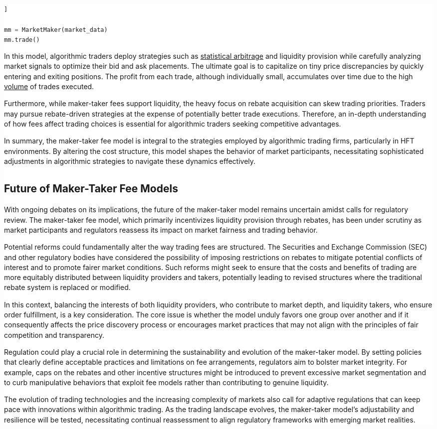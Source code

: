 ```python
]

mm = MarketMaker(market_data)
mm.trade()
```

In this model, algorithmic traders deploy strategies such as [statistical arbitrage](/wiki/statistical-arbitrage) and liquidity provision while carefully analyzing market signals to optimize their bid and ask placements. The ultimate goal is to capitalize on tiny price discrepancies by quickly entering and exiting positions. The profit from each trade, although individually small, accumulates over time due to the high [volume](/wiki/volume-trading-strategy) of trades executed.

Furthermore, while maker-taker fees support liquidity, the heavy focus on rebate acquisition can skew trading priorities. Traders may pursue rebate-driven strategies at the expense of potentially better trade executions. Therefore, an in-depth understanding of how fees affect trading choices is essential for algorithmic traders seeking competitive advantages.

In summary, the maker-taker fee model is integral to the strategies employed by algorithmic trading firms, particularly in HFT environments. By altering the cost structure, this model shapes the behavior of market participants, necessitating sophisticated adjustments in algorithmic strategies to navigate these dynamics effectively.


## Future of Maker-Taker Fee Models

With ongoing debates on its implications, the future of the maker-taker model remains uncertain amidst calls for regulatory review. The maker-taker fee model, which primarily incentivizes liquidity provision through rebates, has been under scrutiny as market participants and regulators reassess its impact on market fairness and trading behavior.

Potential reforms could fundamentally alter the way trading fees are structured. The Securities and Exchange Commission (SEC) and other regulatory bodies have considered the possibility of imposing restrictions on rebates to mitigate potential conflicts of interest and to promote fairer market conditions. Such reforms might seek to ensure that the costs and benefits of trading are more equitably distributed between liquidity providers and takers, potentially leading to revised structures where the traditional rebate system is replaced or modified.

In this context, balancing the interests of both liquidity providers, who contribute to market depth, and liquidity takers, who ensure order fulfillment, is a key consideration. The core issue is whether the model unduly favors one group over another and if it consequently affects the price discovery process or encourages market practices that may not align with the principles of fair competition and transparency.

Regulation could play a crucial role in determining the sustainability and evolution of the maker-taker model. By setting policies that clearly define acceptable practices and limitations on fee arrangements, regulators aim to bolster market integrity. For example, caps on the rebates and other incentive structures might be introduced to prevent excessive market segmentation and to curb manipulative behaviors that exploit fee models rather than contributing to genuine liquidity.

The evolution of trading technologies and the increasing complexity of markets also call for adaptive regulations that can keep pace with innovations within algorithmic trading. As the trading landscape evolves, the maker-taker model’s adjustability and resilience will be tested, necessitating continual reassessment to align regulatory frameworks with emerging market realities.
